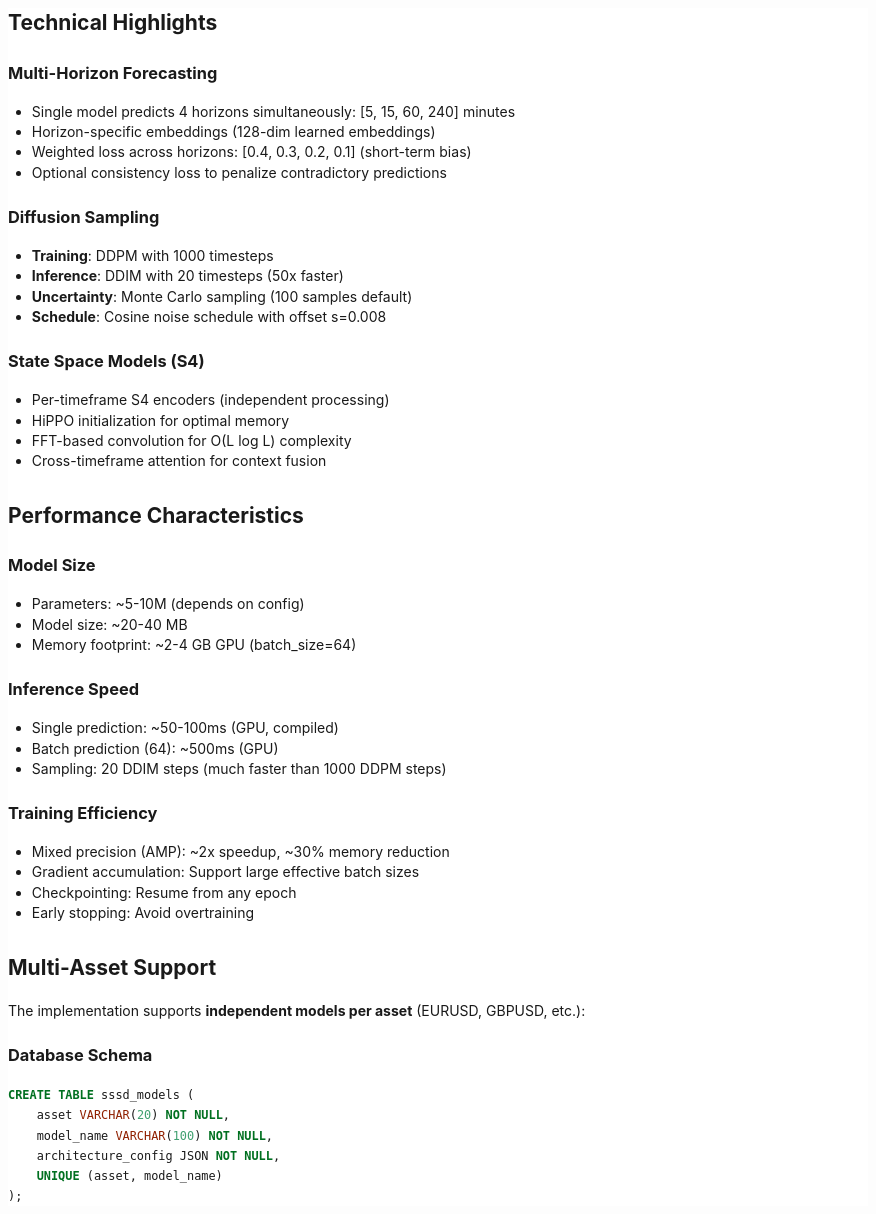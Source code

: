 ## Technical Highlights

### Multi-Horizon Forecasting
- Single model predicts 4 horizons simultaneously: [5, 15, 60, 240] minutes
- Horizon-specific embeddings (128-dim learned embeddings)
- Weighted loss across horizons: [0.4, 0.3, 0.2, 0.1] (short-term bias)
- Optional consistency loss to penalize contradictory predictions

### Diffusion Sampling
- **Training**: DDPM with 1000 timesteps
- **Inference**: DDIM with 20 timesteps (50x faster)
- **Uncertainty**: Monte Carlo sampling (100 samples default)
- **Schedule**: Cosine noise schedule with offset s=0.008

### State Space Models (S4)
- Per-timeframe S4 encoders (independent processing)
- HiPPO initialization for optimal memory
- FFT-based convolution for O(L log L) complexity
- Cross-timeframe attention for context fusion

## Performance Characteristics

### Model Size
- Parameters: ~5-10M (depends on config)
- Model size: ~20-40 MB
- Memory footprint: ~2-4 GB GPU (batch_size=64)

### Inference Speed
- Single prediction: ~50-100ms (GPU, compiled)
- Batch prediction (64): ~500ms (GPU)
- Sampling: 20 DDIM steps (much faster than 1000 DDPM steps)

### Training Efficiency
- Mixed precision (AMP): ~2x speedup, ~30% memory reduction
- Gradient accumulation: Support large effective batch sizes
- Checkpointing: Resume from any epoch
- Early stopping: Avoid overtraining

## Multi-Asset Support

The implementation supports **independent models per asset** (EURUSD, GBPUSD, etc.):

### Database Schema
```sql
CREATE TABLE sssd_models (
    asset VARCHAR(20) NOT NULL,
    model_name VARCHAR(100) NOT NULL,
    architecture_config JSON NOT NULL,
    UNIQUE (asset, model_name)
);
```
